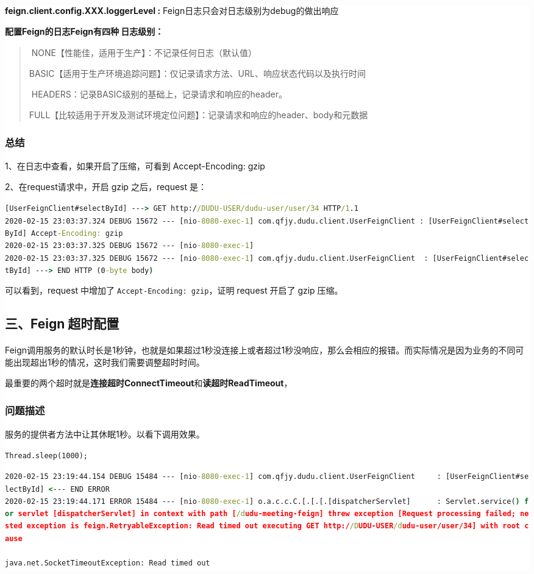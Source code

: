 

**feign.client.config.XXX.loggerLevel :**   Feign日志只会对日志级别为debug的做出响应

**配置Feign的日志Feign有四种 日志级别：** 

> ​	NONE【性能佳，适用于生产】：不记录任何日志（默认值）
>
> ​	 BASIC【适用于生产环境追踪问题】：仅记录请求方法、URL、响应状态代码以及执行时间 
>
> ​	HEADERS：记录BASIC级别的基础上，记录请求和响应的header。 
>
> ​	FULL【比较适用于开发及测试环境定位问题】：记录请求和响应的header、body和元数据



### 总结

1、在日志中查看，如果开启了压缩，可看到 Accept-Encoding: gzip

2、在request请求中，开启 gzip 之后，request 是：

```bat
[UserFeignClient#selectById] ---> GET http://DUDU-USER/dudu-user/user/34 HTTP/1.1
2020-02-15 23:03:37.324 DEBUG 15672 --- [nio-8080-exec-1] com.qfjy.dudu.client.UserFeignClient : [UserFeignClient#selectById] Accept-Encoding: gzip
2020-02-15 23:03:37.325 DEBUG 15672 --- [nio-8080-exec-1] 
2020-02-15 23:03:37.325 DEBUG 15672 --- [nio-8080-exec-1] com.qfjy.dudu.client.UserFeignClient  : [UserFeignClient#selectById] ---> END HTTP (0-byte body)
```

可以看到，request 中增加了 `Accept-Encoding: gzip`，证明 request 开启了 gzip 压缩。





## 三、Feign 超时配置

Feign调用服务的默认时长是1秒钟，也就是如果超过1秒没连接上或者超过1秒没响应，那么会相应的报错。而实际情况是因为业务的不同可能出现超出1秒的情况，这时我们需要调整超时时间。

最重要的两个超时就是**连接超时ConnectTimeout**和**读超时ReadTimeout**，

### 问题描述

服务的提供者方法中让其休眠1秒。以看下调用效果。

```
Thread.sleep(1000);
```

```bat
2020-02-15 23:19:44.154 DEBUG 15484 --- [nio-8080-exec-1] com.qfjy.dudu.client.UserFeignClient     : [UserFeignClient#selectById] <--- END ERROR
2020-02-15 23:19:44.171 ERROR 15484 --- [nio-8080-exec-1] o.a.c.c.C.[.[.[.[dispatcherServlet]      : Servlet.service() for servlet [dispatcherServlet] in context with path [/dudu-meeting-feign] threw exception [Request processing failed; nested exception is feign.RetryableException: Read timed out executing GET http://DUDU-USER/dudu-user/user/34] with root cause

java.net.SocketTimeoutException: Read timed out
```
